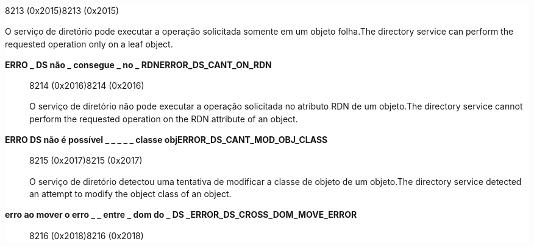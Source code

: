 <span data-ttu-id="2d00a-150">8213 (0x2015)</span><span class="sxs-lookup"><span data-stu-id="2d00a-150">8213 (0x2015)</span></span>
</dt> <dt>



<span data-ttu-id="2d00a-151">O serviço de diretório pode executar a operação solicitada somente em um objeto folha.</span><span class="sxs-lookup"><span data-stu-id="2d00a-151">The directory service can perform the requested operation only on a leaf object.</span></span>


</dt> </dl> </dd> <dt>

<span data-ttu-id="2d00a-152"><span id="ERROR_DS_CANT_ON_RDN"></span><span id="error_ds_cant_on_rdn"></span>**ERRO \_ DS não \_ consegue \_ no \_ RDN**</span><span class="sxs-lookup"><span data-stu-id="2d00a-152"><span id="ERROR_DS_CANT_ON_RDN"></span><span id="error_ds_cant_on_rdn"></span>**ERROR\_DS\_CANT\_ON\_RDN**</span></span>
</dt> <dd> <dl> <dt>

<span data-ttu-id="2d00a-153">8214 (0x2016)</span><span class="sxs-lookup"><span data-stu-id="2d00a-153">8214 (0x2016)</span></span>
</dt> <dt>



<span data-ttu-id="2d00a-154">O serviço de diretório não pode executar a operação solicitada no atributo RDN de um objeto.</span><span class="sxs-lookup"><span data-stu-id="2d00a-154">The directory service cannot perform the requested operation on the RDN attribute of an object.</span></span>


</dt> </dl> </dd> <dt>

<span data-ttu-id="2d00a-155"><span id="ERROR_DS_CANT_MOD_OBJ_CLASS"></span><span id="error_ds_cant_mod_obj_class"></span>**ERRO DS não é possível \_ \_ \_ \_ \_ classe obj**</span><span class="sxs-lookup"><span data-stu-id="2d00a-155"><span id="ERROR_DS_CANT_MOD_OBJ_CLASS"></span><span id="error_ds_cant_mod_obj_class"></span>**ERROR\_DS\_CANT\_MOD\_OBJ\_CLASS**</span></span>
</dt> <dd> <dl> <dt>

<span data-ttu-id="2d00a-156">8215 (0x2017)</span><span class="sxs-lookup"><span data-stu-id="2d00a-156">8215 (0x2017)</span></span>
</dt> <dt>



<span data-ttu-id="2d00a-157">O serviço de diretório detectou uma tentativa de modificar a classe de objeto de um objeto.</span><span class="sxs-lookup"><span data-stu-id="2d00a-157">The directory service detected an attempt to modify the object class of an object.</span></span>


</dt> </dl> </dd> <dt>

<span data-ttu-id="2d00a-158"><span id="ERROR_DS_CROSS_DOM_MOVE_ERROR"></span><span id="error_ds_cross_dom_move_error"></span>**erro ao mover o erro \_ \_ entre \_ dom do \_ DS \_**</span><span class="sxs-lookup"><span data-stu-id="2d00a-158"><span id="ERROR_DS_CROSS_DOM_MOVE_ERROR"></span><span id="error_ds_cross_dom_move_error"></span>**ERROR\_DS\_CROSS\_DOM\_MOVE\_ERROR**</span></span>
</dt> <dd> <dl> <dt>

<span data-ttu-id="2d00a-159">8216 (0x2018)</span><span class="sxs-lookup"><span data-stu-id="2d00a-159">8216 (0x2018)</span></span>
</dt> <dt>
